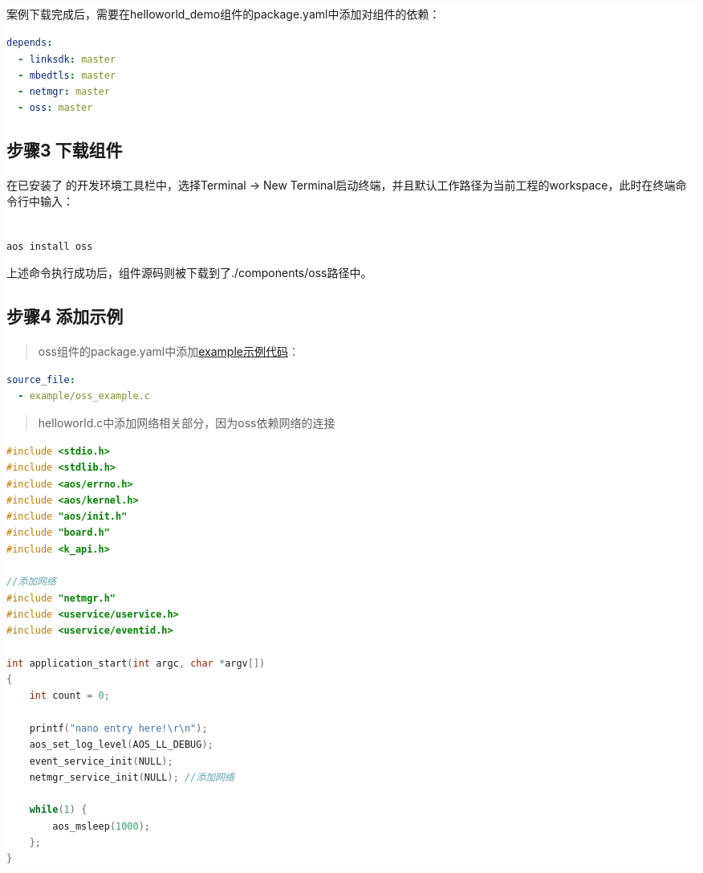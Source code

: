 案例下载完成后，需要在helloworld_demo组件的package.yaml中添加对组件的依赖：

```yaml
depends:
  - linksdk: master
  - mbedtls: master
  - netmgr: master
  - oss: master
```

## 步骤3 下载组件

在已安装了  的开发环境工具栏中，选择Terminal -> New Terminal启动终端，并且默认工作路径为当前工程的workspace，此时在终端命令行中输入：

```shell

aos install oss

```

上述命令执行成功后，组件源码则被下载到了./components/oss路径中。

## 步骤4 添加示例

> oss组件的package.yaml中添加[example示例代码](https://gitee.com/alios-things/oss/tree/master/example)：

```yaml
source_file:
  - example/oss_example.c
```

> helloworld.c中添加网络相关部分，因为oss依赖网络的连接

```c
#include <stdio.h>
#include <stdlib.h>
#include <aos/errno.h>
#include <aos/kernel.h>
#include "aos/init.h"
#include "board.h"
#include <k_api.h>

//添加网络
#include "netmgr.h"
#include <uservice/uservice.h>
#include <uservice/eventid.h>

int application_start(int argc, char *argv[])
{
    int count = 0;

    printf("nano entry here!\r\n");
    aos_set_log_level(AOS_LL_DEBUG);
    event_service_init(NULL);
    netmgr_service_init(NULL); //添加网络

    while(1) {
        aos_msleep(1000);
    };
}
```
